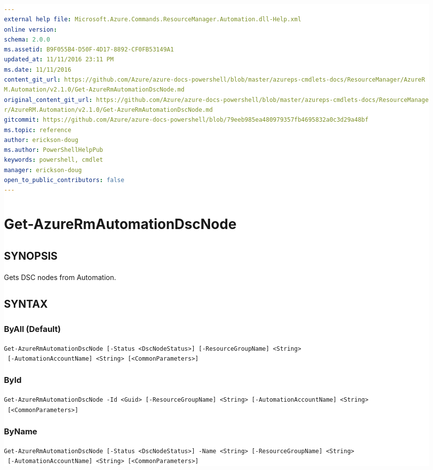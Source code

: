```yaml
---
external help file: Microsoft.Azure.Commands.ResourceManager.Automation.dll-Help.xml
online version:
schema: 2.0.0
ms.assetid: B9F055B4-D50F-4D17-8892-CF0FB53149A1
updated_at: 11/11/2016 23:11 PM
ms.date: 11/11/2016
content_git_url: https://github.com/Azure/azure-docs-powershell/blob/master/azureps-cmdlets-docs/ResourceManager/AzureRM.Automation/v2.1.0/Get-AzureRmAutomationDscNode.md
original_content_git_url: https://github.com/Azure/azure-docs-powershell/blob/master/azureps-cmdlets-docs/ResourceManager/AzureRM.Automation/v2.1.0/Get-AzureRmAutomationDscNode.md
gitcommit: https://github.com/Azure/azure-docs-powershell/blob/79eeb985ea480979357fb4695832a0c3d29a48bf
ms.topic: reference
author: erickson-doug
ms.author: PowerShellHelpPub
keywords: powershell, cmdlet
manager: erickson-doug
open_to_public_contributors: false
---
```


# Get-AzureRmAutomationDscNode

## SYNOPSIS
Gets DSC nodes from Automation.

## SYNTAX

### ByAll (Default)
```
Get-AzureRmAutomationDscNode [-Status <DscNodeStatus>] [-ResourceGroupName] <String>
 [-AutomationAccountName] <String> [<CommonParameters>]
```

### ById
```
Get-AzureRmAutomationDscNode -Id <Guid> [-ResourceGroupName] <String> [-AutomationAccountName] <String>
 [<CommonParameters>]
```

### ByName
```
Get-AzureRmAutomationDscNode [-Status <DscNodeStatus>] -Name <String> [-ResourceGroupName] <String>
 [-AutomationAccountName] <String> [<CommonParameters>]
```
